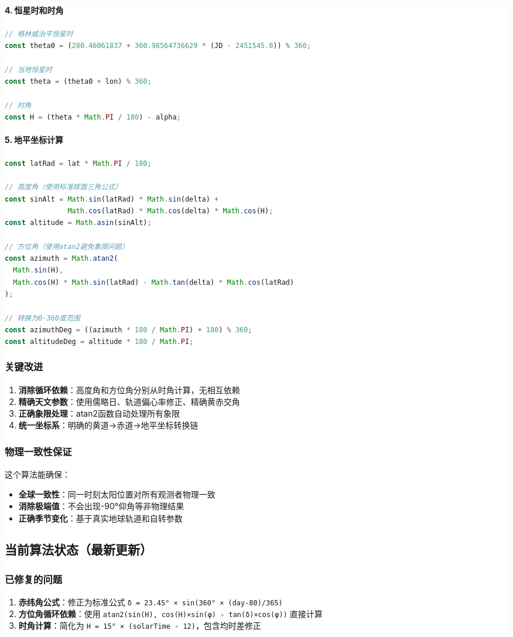 #### 4. 恒星时和时角
```typescript
// 格林威治平恒星时
const theta0 = (280.46061837 + 360.98564736629 * (JD - 2451545.0)) % 360;

// 当地恒星时
const theta = (theta0 + lon) % 360;

// 时角
const H = (theta * Math.PI / 180) - alpha;
```

#### 5. 地平坐标计算
```typescript
const latRad = lat * Math.PI / 180;

// 高度角（使用标准球面三角公式）
const sinAlt = Math.sin(latRad) * Math.sin(delta) + 
               Math.cos(latRad) * Math.cos(delta) * Math.cos(H);
const altitude = Math.asin(sinAlt);

// 方位角（使用atan2避免象限问题）
const azimuth = Math.atan2(
  Math.sin(H),
  Math.cos(H) * Math.sin(latRad) - Math.tan(delta) * Math.cos(latRad)
);

// 转换为0-360度范围
const azimuthDeg = ((azimuth * 180 / Math.PI) + 180) % 360;
const altitudeDeg = altitude * 180 / Math.PI;
```

### 关键改进

1. **消除循环依赖**：高度角和方位角分别从时角计算，无相互依赖
2. **精确天文参数**：使用儒略日、轨道偏心率修正、精确黄赤交角
3. **正确象限处理**：atan2函数自动处理所有象限
4. **统一坐标系**：明确的黄道→赤道→地平坐标转换链

### 物理一致性保证

这个算法能确保：
- **全球一致性**：同一时刻太阳位置对所有观测者物理一致
- **消除极端值**：不会出现-90°仰角等非物理结果
- **正确季节变化**：基于真实地球轨道和自转参数

## 当前算法状态（最新更新）

### 已修复的问题
1. **赤纬角公式**：修正为标准公式 `δ = 23.45° × sin(360° × (day-80)/365)`
2. **方位角循环依赖**：使用 `atan2(sin(H), cos(H)×sin(φ) - tan(δ)×cos(φ))` 直接计算
3. **时角计算**：简化为 `H = 15° × (solarTime - 12)`，包含均时差修正
